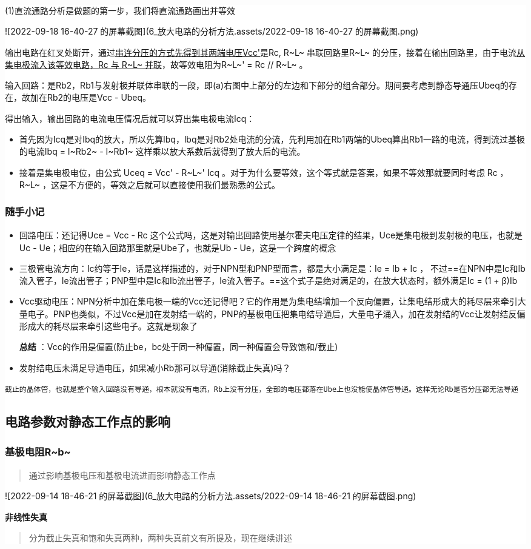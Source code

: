 



(1)直流通路分析是做题的第一步，我们将直流通路画出并等效

![2022-09-18 16-40-27 的屏幕截图](6_放大电路的分析方法.assets/2022-09-18 16-40-27 的屏幕截图.png)

输出电路在红叉处断开，通过<u>串连分压的方式先得到其两端电压Vcc'</u>是Rc, R~L~ 串联回路里R~L~ 的分压，接着在输出回路里，由于电流<u>从集电极流入该等效电路，Rc 与 R~L~ 并联</u>，故等效电阻为R~L~' = Rc // R~L~ 。

输入回路：是Rb2，Rb1与发射极并联体串联的一段，即(a)右图中上部分的左边和下部分的组合部分。期间要考虑到静态导通压Ubeq的存在，故加在Rb2的电压是Vcc - Ubeq。

得出输入，输出回路的电流电压情况后就可以算出集电极电流Icq：

- 首先因为Icq是对Ibq的放大，所以先算Ibq，lbq是对Rb2处电流的分流，先利用加在Rb1两端的Ubeq算出Rb1一路的电流，得到流过基极的电流Ibq = I~Rb2~ - I~Rb1~ 这样乘以放大系数后就得到了放大后的电流。

- 接着是集电极电位，由公式 Uceq = Vcc' - R~L~' Icq 。对于为什么要等效，这个等式就是答案，如果不等效那就要同时考虑 Rc ， R~L~ ，这是不方便的，等效之后就可以直接使用我们最熟悉的公式。







### 随手小记

- 回路电压：还记得Uce = Vcc - Rc 这个公式吗，这是对输出回路使用基尔霍夫电压定律的结果，Uce是集电极到发射极的电压，也就是Uc - Ue；相应的在输入回路那里就是Ube了，也就是Ub - Ue，这是一个跨度的概念
- 三极管电流方向：Ic约等于Ie，话是这样描述的，对于NPN型和PNP型而言，都是大小满足是：Ie = Ib + Ic ， 不过==在NPN中是Ic和Ib流入管子，Ie流出管子；PNP型中是Ic和Ib流出管子，Ie流入管子。==这个式子是绝对满足的，在放大状态时，额外满足Ic = (1 + β)Ib

- Vcc驱动电压：NPN分析中加在集电极一端的Vcc还记得吧？它的作用是为集电结增加一个反向偏置，让集电结形成大的耗尽层来牵引大量电子。PNP也类似，不过Vcc是加在发射结一端的，PNP的基极电压把集电结导通后，大量电子涌入，加在发射结的Vcc让发射结反偏形成大的耗尽层来牵引这些电子。这就是现象了

  **总结** ：Vcc的作用是偏置(防止be，bc处于同一种偏置，同一种偏置会导致饱和/截止)

- 发射结电压未满足导通电压，如果减小Rb那可以导通(消除截止失真)吗？

```c
截止的晶体管，也就是整个输入回路没有导通，根本就没有电流，Rb上没有分压，全部的电压都落在Ube上也没能使晶体管导通。这样无论Rb是否分压都无法导通
```









## 电路参数对静态工作点的影响

### 基极电阻R~b~

> 通过影响基极电压和基极电流进而影响静态工作点

![2022-09-14 18-46-21 的屏幕截图](6_放大电路的分析方法.assets/2022-09-14 18-46-21 的屏幕截图.png)

**非线性失真**

> 分为截止失真和饱和失真两种，两种失真前文有所提及，现在继续讲述
